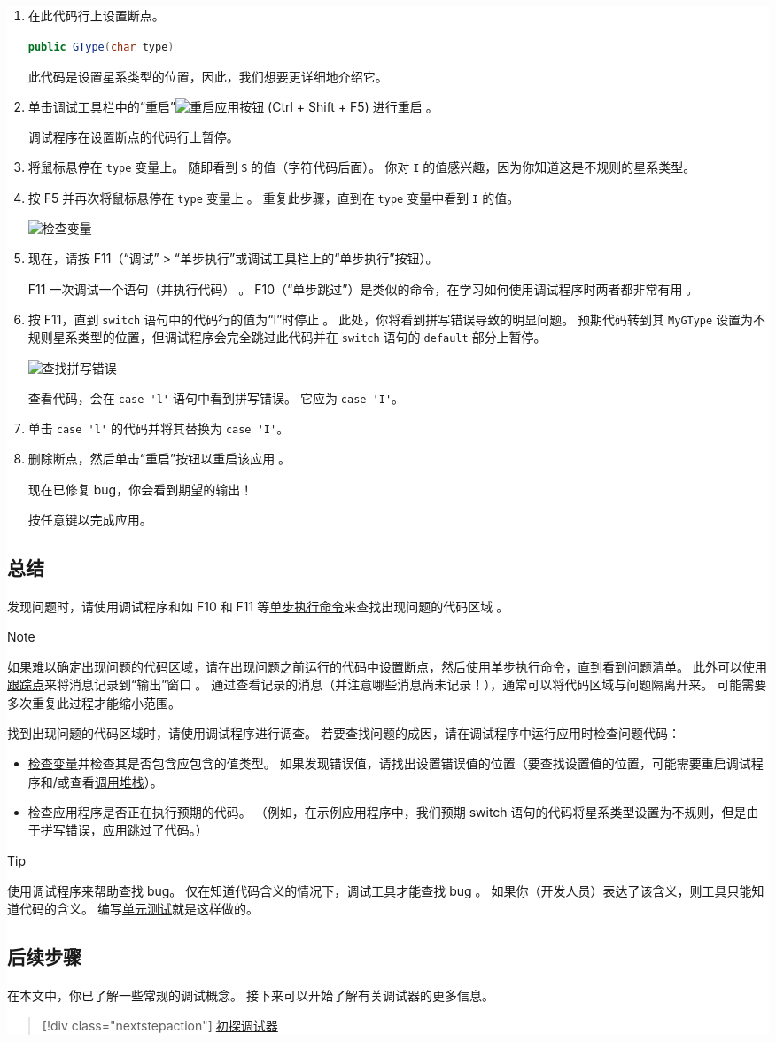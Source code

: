 1. 在此代码行上设置断点。

    ```csharp
    public GType(char type)
    ```

    此代码是设置星系类型的位置，因此，我们想要更详细地介绍它。

1. 单击调试工具栏中的“重启”![重启应用](../debugger/media/dbg-tour-restart.png "重启应用")按钮 (Ctrl + Shift + F5) 进行重启     。

    调试程序在设置断点的代码行上暂停。

1. 将鼠标悬停在 `type` 变量上。 随即看到 `S` 的值（字符代码后面）。 你对 `I` 的值感兴趣，因为你知道这是不规则的星系类型。

1. 按 F5 并再次将鼠标悬停在 `type` 变量上  。 重复此步骤，直到在 `type` 变量中看到 `I` 的值。

    ![检查变量](../debugger/media/beginners-inspecting-data.png)

1. 现在，请按 F11（“调试” > “单步执行”或调试工具栏上的“单步执行”按钮）。    

    F11 一次调试一个语句（并执行代码）  。 F10（“单步跳过”）是类似的命令，在学习如何使用调试程序时两者都非常有用   。

1. 按 F11，直到 `switch` 语句中的代码行的值为“I”时停止  。 此处，你将看到拼写错误导致的明显问题。 预期代码转到其 `MyGType` 设置为不规则星系类型的位置，但调试程序会完全跳过此代码并在 `switch` 语句的 `default` 部分上暂停。

    ![查找拼写错误](../debugger/media/beginners-typo.png)

    查看代码，会在 `case 'l'` 语句中看到拼写错误。 它应为 `case 'I'`。

1. 单击 `case 'l'` 的代码并将其替换为 `case 'I'`。

1. 删除断点，然后单击“重启”按钮以重启该应用  。

    现在已修复 bug，你会看到期望的输出！

    按任意键以完成应用。

## <a name="summary"></a>总结

发现问题时，请使用调试程序和如 F10 和 F11 等[单步执行命令](../debugger/navigating-through-code-with-the-debugger.md)来查找出现问题的代码区域   。

> [!NOTE]
> 如果难以确定出现问题的代码区域，请在出现问题之前运行的代码中设置断点，然后使用单步执行命令，直到看到问题清单。 此外可以使用[跟踪点](../debugger/using-breakpoints.md#BKMK_Print_to_the_Output_window_with_tracepoints)来将消息记录到“输出”窗口  。 通过查看记录的消息（并注意哪些消息尚未记录！），通常可以将代码区域与问题隔离开来。 可能需要多次重复此过程才能缩小范围。

找到出现问题的代码区域时，请使用调试程序进行调查。 若要查找问题的成因，请在调试程序中运行应用时检查问题代码：

* [检查变量](../debugger/view-data-values-in-data-tips-in-the-code-editor.md)并检查其是否包含应包含的值类型。 如果发现错误值，请找出设置错误值的位置（要查找设置值的位置，可能需要重启调试程序和/或查看[调用堆栈](../debugger/how-to-use-the-call-stack-window.md)）。

* 检查应用程序是否正在执行预期的代码。 （例如，在示例应用程序中，我们预期 switch 语句的代码将星系类型设置为不规则，但是由于拼写错误，应用跳过了代码。）

> [!TIP]
> 使用调试程序来帮助查找 bug。 仅在知道代码含义的情况下，调试工具才能查找 bug  。 如果你（开发人员）表达了该含义，则工具只能知道代码的含义。 编写[单元测试](../test/improve-code-quality.md)就是这样做的。

## <a name="next-steps"></a>后续步骤

在本文中，你已了解一些常规的调试概念。 接下来可以开始了解有关调试器的更多信息。

> [!div class="nextstepaction"]
> [初探调试器](../debugger/debugger-feature-tour.md)
